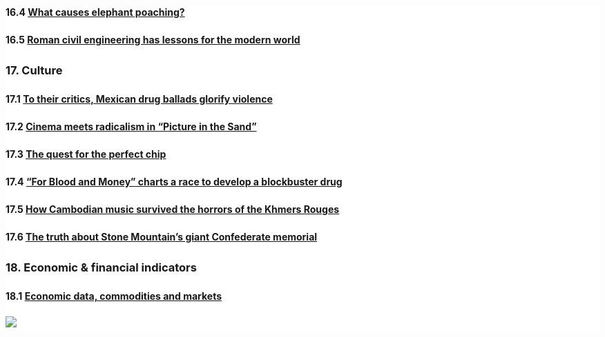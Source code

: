 #### 16.4 [What causes elephant poaching?](https://www.economist.com/science-and-technology/2023/01/11/what-causes-elephant-poaching)

#### 16.5 [Roman civil engineering has lessons for the modern world](https://www.economist.com/science-and-technology/2023/01/11/roman-civil-engineering-has-lessons-for-the-modern-world)

### 17. Culture
#### 17.1 [To their critics, Mexican drug ballads glorify violence](https://www.economist.com/culture/2023/01/11/to-their-critics-mexican-drug-ballads-glorify-violence)

#### 17.2 [Cinema meets radicalism in “Picture in the Sand”](https://www.economist.com/culture/2023/01/12/cinema-meets-radicalism-in-picture-in-the-sand)

#### 17.3 [The quest for the perfect chip](https://www.economist.com/culture/2023/01/09/the-quest-for-the-perfect-chip)

#### 17.4 [“For Blood and Money” charts a race to develop a blockbuster drug](https://www.economist.com/culture/2023/01/11/for-blood-and-money-charts-a-race-to-develop-a-blockbuster-drug)

#### 17.5 [How Cambodian music survived the horrors of the Khmers Rouges](https://www.economist.com/culture/2023/01/12/how-cambodian-music-survived-the-horrors-of-the-khmers-rouges)

#### 17.6 [The truth about Stone Mountain’s giant Confederate memorial](https://www.economist.com/culture/2023/01/12/the-truth-about-stone-mountains-giant-confederate-memorial)

### 18. Economic & financial indicators
#### 18.1 [Economic data, commodities and markets](https://www.economist.com/economic-and-financial-indicators/2023/01/12/economic-data-commodities-and-markets)
![](./images/_economic-and-financial-indicators_2023_01_12_economic-data-commodities-and-markets-1.png)  